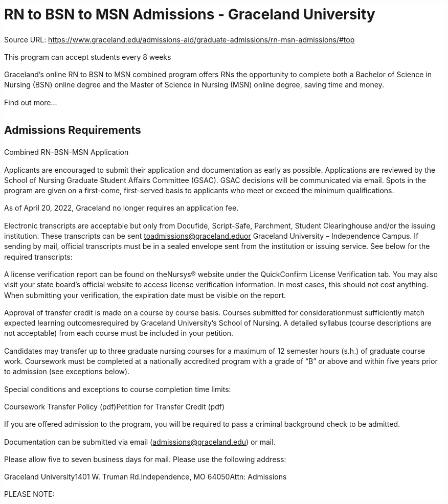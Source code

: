 # RN to BSN to MSN Admissions - Graceland University

Source URL: https://www.graceland.edu/admissions-aid/graduate-admissions/rn-msn-admissions/#top

This program can accept students every 8 weeks

Graceland’s online RN to BSN to MSN combined program offers RNs the opportunity to complete both a Bachelor of Science in Nursing (BSN) online degree and the Master of Science in Nursing (MSN) online degree, saving time and money.

Find out more...

## Admissions Requirements

Combined RN-BSN-MSN Application

Applicants are encouraged to submit their application and documentation as early as possible. Applications are reviewed by the School of Nursing Graduate Student Affairs Committee (GSAC). GSAC decisions will be communicated via email. Spots in the program are given on a first-come, first-served basis to applicants who meet or exceed the minimum qualifications.

As of April 20, 2022, Graceland no longer requires an application fee.

Electronic transcripts are acceptable but only from Docufide, Script-Safe, Parchment, Student Clearinghouse and/or the issuing institution. These transcripts can be sent toadmissions@graceland.eduor Graceland University – Independence Campus. If sending by mail, official transcripts must be in a sealed envelope sent from the institution or issuing service. See below for the required transcripts:

A license verification report can be found on theNursys® website under the QuickConfirm License Verification tab. You may also visit your state board’s official website to access license verification information. In most cases, this should not cost anything. When submitting your verification, the expiration date must be visible on the report.

Approval of transfer credit is made on a course by course basis. Courses submitted for considerationmust sufficiently match expected learning outcomesrequired by Graceland University’s School of Nursing. A detailed syllabus (course descriptions are not acceptable) from each course must be included in your petition.

Candidates may transfer up to three graduate nursing courses for a maximum of 12 semester hours (s.h.) of graduate course work. Coursework must be completed at a nationally accredited program with a grade of “B” or above and within five years prior to admission (see exceptions below).

Special conditions and exceptions to course completion time limits:

Coursework Transfer Policy (pdf)Petition for Transfer Credit (pdf)

If you are offered admission to the program, you will be required to pass a criminal background check to be admitted.

Documentation can be submitted via email (admissions@graceland.edu) or mail.

Please allow five to seven business days for mail. Please use the following address:

Graceland University1401 W. Truman Rd.Independence, MO 64050Attn: Admissions

PLEASE NOTE:
